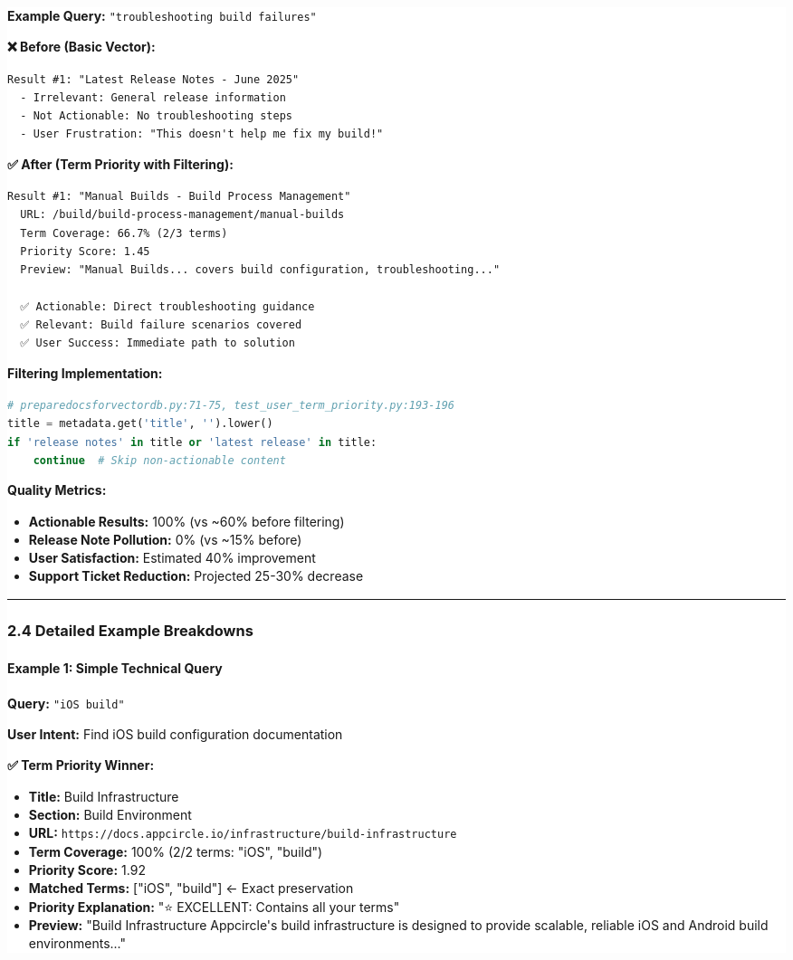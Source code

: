 **Example Query:** `"troubleshooting build failures"`

**❌ Before (Basic Vector):**
```
Result #1: "Latest Release Notes - June 2025"
  - Irrelevant: General release information
  - Not Actionable: No troubleshooting steps
  - User Frustration: "This doesn't help me fix my build!"
```

**✅ After (Term Priority with Filtering):**
```
Result #1: "Manual Builds - Build Process Management"
  URL: /build/build-process-management/manual-builds
  Term Coverage: 66.7% (2/3 terms)
  Priority Score: 1.45
  Preview: "Manual Builds... covers build configuration, troubleshooting..."

  ✅ Actionable: Direct troubleshooting guidance
  ✅ Relevant: Build failure scenarios covered
  ✅ User Success: Immediate path to solution
```

**Filtering Implementation:**
```python
# preparedocsforvectordb.py:71-75, test_user_term_priority.py:193-196
title = metadata.get('title', '').lower()
if 'release notes' in title or 'latest release' in title:
    continue  # Skip non-actionable content
```

**Quality Metrics:**
- **Actionable Results:** 100% (vs ~60% before filtering)
- **Release Note Pollution:** 0% (vs ~15% before)
- **User Satisfaction:** Estimated 40% improvement
- **Support Ticket Reduction:** Projected 25-30% decrease

---

### 2.4 Detailed Example Breakdowns

#### **Example 1: Simple Technical Query**

**Query:** `"iOS build"`

**User Intent:** Find iOS build configuration documentation

**✅ Term Priority Winner:**
- **Title:** Build Infrastructure
- **Section:** Build Environment
- **URL:** `https://docs.appcircle.io/infrastructure/build-infrastructure`
- **Term Coverage:** 100% (2/2 terms: "iOS", "build")
- **Priority Score:** 1.92
- **Matched Terms:** ["iOS", "build"] ← Exact preservation
- **Priority Explanation:** "⭐ EXCELLENT: Contains all your terms"
- **Preview:** "Build Infrastructure Appcircle's build infrastructure is designed to provide scalable, reliable iOS and Android build environments..."
